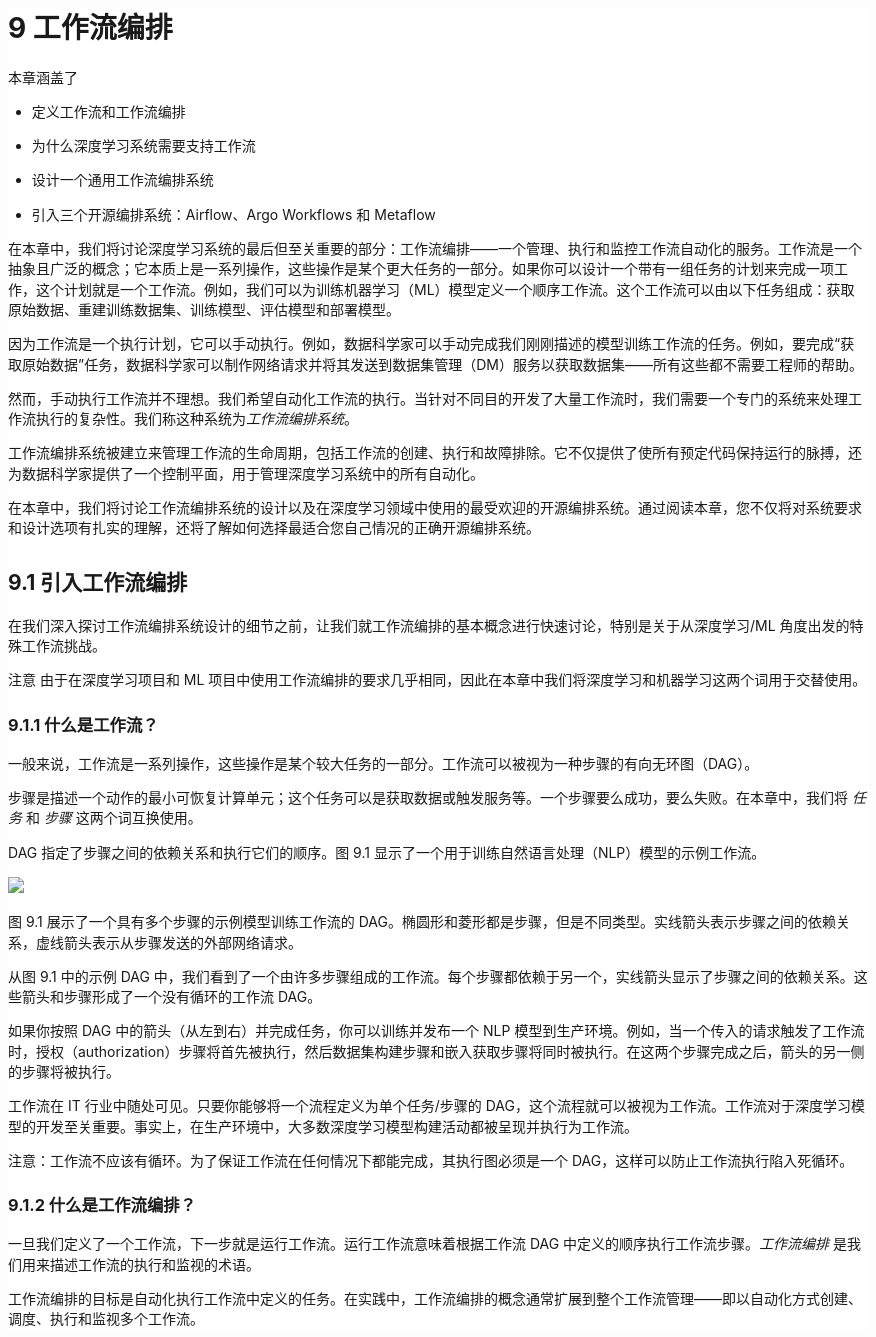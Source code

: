# 9 工作流编排

本章涵盖了

+   定义工作流和工作流编排

+   为什么深度学习系统需要支持工作流

+   设计一个通用工作流编排系统

+   引入三个开源编排系统：Airflow、Argo Workflows 和 Metaflow

在本章中，我们将讨论深度学习系统的最后但至关重要的部分：工作流编排——一个管理、执行和监控工作流自动化的服务。工作流是一个抽象且广泛的概念；它本质上是一系列操作，这些操作是某个更大任务的一部分。如果你可以设计一个带有一组任务的计划来完成一项工作，这个计划就是一个工作流。例如，我们可以为训练机器学习（ML）模型定义一个顺序工作流。这个工作流可以由以下任务组成：获取原始数据、重建训练数据集、训练模型、评估模型和部署模型。

因为工作流是一个执行计划，它可以手动执行。例如，数据科学家可以手动完成我们刚刚描述的模型训练工作流的任务。例如，要完成“获取原始数据”任务，数据科学家可以制作网络请求并将其发送到数据集管理（DM）服务以获取数据集——所有这些都不需要工程师的帮助。

然而，手动执行工作流并不理想。我们希望自动化工作流的执行。当针对不同目的开发了大量工作流时，我们需要一个专门的系统来处理工作流执行的复杂性。我们称这种系统为*工作流编排系统*。

工作流编排系统被建立来管理工作流的生命周期，包括工作流的创建、执行和故障排除。它不仅提供了使所有预定代码保持运行的脉搏，还为数据科学家提供了一个控制平面，用于管理深度学习系统中的所有自动化。

在本章中，我们将讨论工作流编排系统的设计以及在深度学习领域中使用的最受欢迎的开源编排系统。通过阅读本章，您不仅将对系统要求和设计选项有扎实的理解，还将了解如何选择最适合您自己情况的正确开源编排系统。

## 9.1 引入工作流编排

在我们深入探讨工作流编排系统设计的细节之前，让我们就工作流编排的基本概念进行快速讨论，特别是关于从深度学习/ML 角度出发的特殊工作流挑战。

注意 由于在深度学习项目和 ML 项目中使用工作流编排的要求几乎相同，因此在本章中我们将深度学习和机器学习这两个词用于交替使用。

### 9.1.1 什么是工作流？

一般来说，工作流是一系列操作，这些操作是某个较大任务的一部分。工作流可以被视为一种步骤的有向无环图（DAG）。

步骤是描述一个动作的最小可恢复计算单元；这个任务可以是获取数据或触发服务等。一个步骤要么成功，要么失败。在本章中，我们将 *任务* 和 *步骤* 这两个词互换使用。

DAG 指定了步骤之间的依赖关系和执行它们的顺序。图 9.1 显示了一个用于训练自然语言处理（NLP）模型的示例工作流。

![](img/09-01.png)

图 9.1 展示了一个具有多个步骤的示例模型训练工作流的 DAG。椭圆形和菱形都是步骤，但是不同类型。实线箭头表示步骤之间的依赖关系，虚线箭头表示从步骤发送的外部网络请求。

从图 9.1 中的示例 DAG 中，我们看到了一个由许多步骤组成的工作流。每个步骤都依赖于另一个，实线箭头显示了步骤之间的依赖关系。这些箭头和步骤形成了一个没有循环的工作流 DAG。

如果你按照 DAG 中的箭头（从左到右）并完成任务，你可以训练并发布一个 NLP 模型到生产环境。例如，当一个传入的请求触发了工作流时，授权（authorization）步骤将首先被执行，然后数据集构建步骤和嵌入获取步骤将同时被执行。在这两个步骤完成之后，箭头的另一侧的步骤将被执行。

工作流在 IT 行业中随处可见。只要你能够将一个流程定义为单个任务/步骤的 DAG，这个流程就可以被视为工作流。工作流对于深度学习模型的开发至关重要。事实上，在生产环境中，大多数深度学习模型构建活动都被呈现并执行为工作流。

注意：工作流不应该有循环。为了保证工作流在任何情况下都能完成，其执行图必须是一个 DAG，这样可以防止工作流执行陷入死循环。

### 9.1.2 什么是工作流编排？

一旦我们定义了一个工作流，下一步就是运行工作流。运行工作流意味着根据工作流 DAG 中定义的顺序执行工作流步骤。*工作流编排* 是我们用来描述工作流的执行和监视的术语。

工作流编排的目标是自动化执行工作流中定义的任务。在实践中，工作流编排的概念通常扩展到整个工作流管理——即以自动化方式创建、调度、执行和监视多个工作流。

